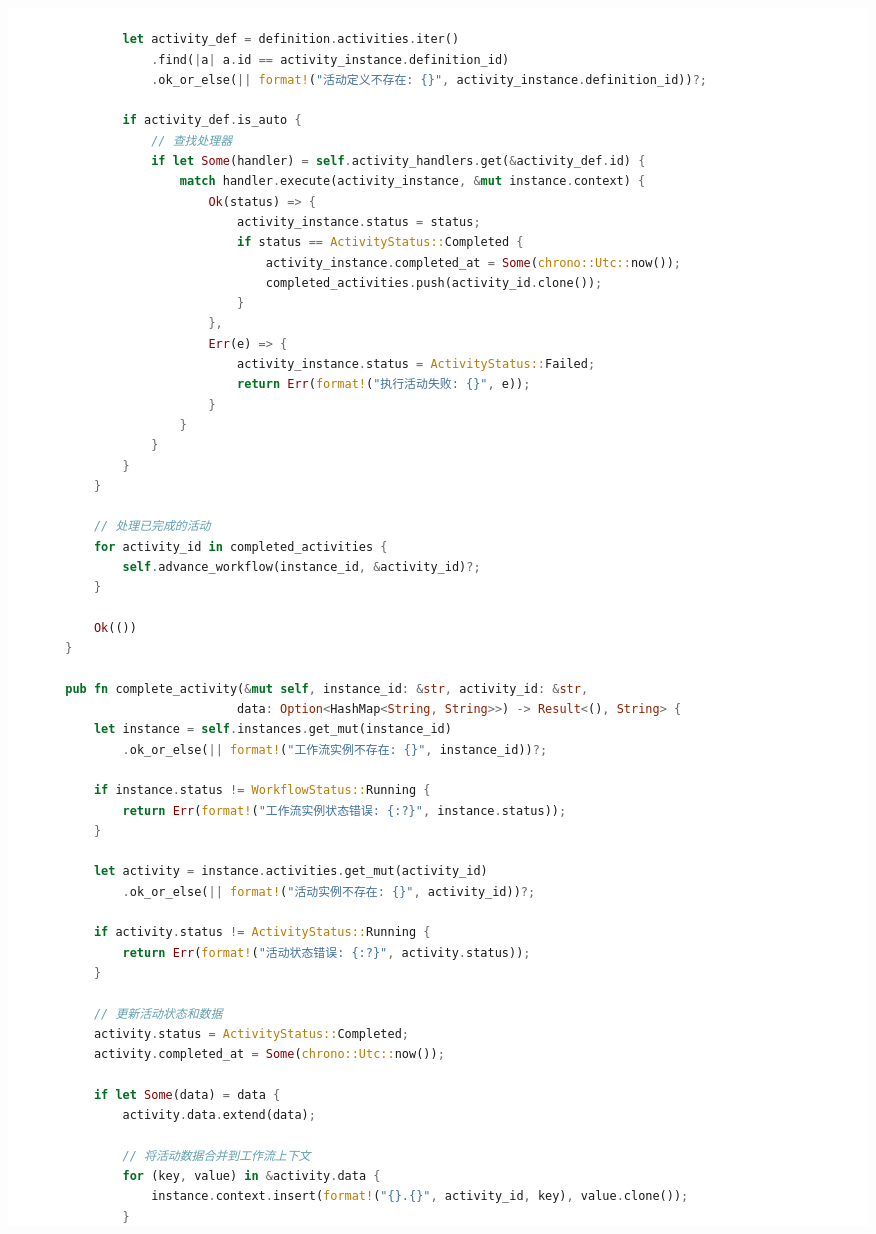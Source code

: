 ```rust
                
                let activity_def = definition.activities.iter()
                    .find(|a| a.id == activity_instance.definition_id)
                    .ok_or_else(|| format!("活动定义不存在: {}", activity_instance.definition_id))?;
                
                if activity_def.is_auto {
                    // 查找处理器
                    if let Some(handler) = self.activity_handlers.get(&activity_def.id) {
                        match handler.execute(activity_instance, &mut instance.context) {
                            Ok(status) => {
                                activity_instance.status = status;
                                if status == ActivityStatus::Completed {
                                    activity_instance.completed_at = Some(chrono::Utc::now());
                                    completed_activities.push(activity_id.clone());
                                }
                            },
                            Err(e) => {
                                activity_instance.status = ActivityStatus::Failed;
                                return Err(format!("执行活动失败: {}", e));
                            }
                        }
                    }
                }
            }
            
            // 处理已完成的活动
            for activity_id in completed_activities {
                self.advance_workflow(instance_id, &activity_id)?;
            }
            
            Ok(())
        }
        
        pub fn complete_activity(&mut self, instance_id: &str, activity_id: &str, 
                                data: Option<HashMap<String, String>>) -> Result<(), String> {
            let instance = self.instances.get_mut(instance_id)
                .ok_or_else(|| format!("工作流实例不存在: {}", instance_id))?;
            
            if instance.status != WorkflowStatus::Running {
                return Err(format!("工作流实例状态错误: {:?}", instance.status));
            }
            
            let activity = instance.activities.get_mut(activity_id)
                .ok_or_else(|| format!("活动实例不存在: {}", activity_id))?;
            
            if activity.status != ActivityStatus::Running {
                return Err(format!("活动状态错误: {:?}", activity.status));
            }
            
            // 更新活动状态和数据
            activity.status = ActivityStatus::Completed;
            activity.completed_at = Some(chrono::Utc::now());
            
            if let Some(data) = data {
                activity.data.extend(data);
                
                // 将活动数据合并到工作流上下文
                for (key, value) in &activity.data {
                    instance.context.insert(format!("{}.{}", activity_id, key), value.clone());
                }
